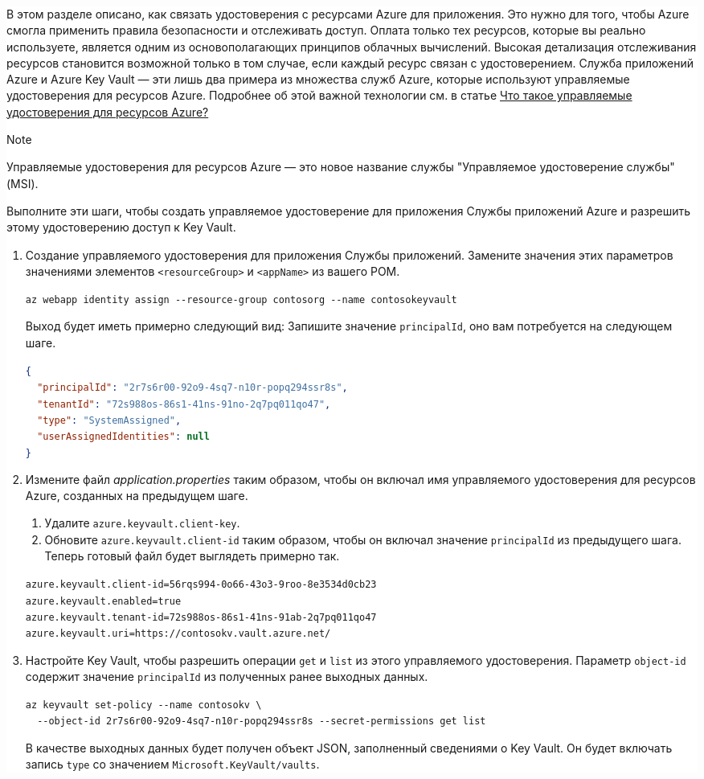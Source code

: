 В этом разделе описано, как связать удостоверения с ресурсами Azure для приложения.  Это нужно для того, чтобы Azure смогла применить правила безопасности и отслеживать доступ.  Оплата только тех ресурсов, которые вы реально используете, является одним из основополагающих принципов облачных вычислений.  Высокая детализация отслеживания ресурсов становится возможной только в том случае, если каждый ресурс связан с удостоверением.  Служба приложений Azure и Azure Key Vault — эти лишь два примера из множества служб Azure, которые используют управляемые удостоверения для ресурсов Azure.  Подробнее об этой важной технологии см. в статье [Что такое управляемые удостоверения для ресурсов Azure?](/azure/active-directory/managed-identities-azure-resources/overview)

> [!NOTE]
> Управляемые удостоверения для ресурсов Azure — это новое название службы "Управляемое удостоверение службы" (MSI).

Выполните эти шаги, чтобы создать управляемое удостоверение для приложения Службы приложений Azure и разрешить этому удостоверению доступ к Key Vault.

1. Создание управляемого удостоверения для приложения Службы приложений.  Замените значения этих параметров значениями элементов `<resourceGroup>` и `<appName>` из вашего POM.

   ```azurecli
   az webapp identity assign --resource-group contosorg --name contosokeyvault
   ```

   Выход будет иметь примерно следующий вид:  Запишите значение `principalId`, оно вам потребуется на следующем шаге.

   ```json
   {
     "principalId": "2r7s6r00-92o9-4sq7-n10r-popq294ssr8s",
     "tenantId": "72s988os-86s1-41ns-91no-2q7pq011qo47",
     "type": "SystemAssigned",
     "userAssignedIdentities": null
   }
   ```

1. Измените файл *application.properties* таким образом, чтобы он включал имя управляемого удостоверения для ресурсов Azure, созданных на предыдущем шаге.

   1. Удалите `azure.keyvault.client-key`.
   1. Обновите `azure.keyvault.client-id` таким образом, чтобы он включал значение `principalId` из предыдущего шага.  Теперь готовый файл будет выглядеть примерно так.

   ```bash
   azure.keyvault.client-id=56rqs994-0o66-43o3-9roo-8e3534d0cb23
   azure.keyvault.enabled=true
   azure.keyvault.tenant-id=72s988os-86s1-41ns-91ab-2q7pq011qo47
   azure.keyvault.uri=https://contosokv.vault.azure.net/    
   ```

1. Настройте Key Vault, чтобы разрешить операции `get` и `list` из этого управляемого удостоверения.  Параметр `object-id` содержит значение `principalId` из полученных ранее выходных данных.

   ```azurecli
   az keyvault set-policy --name contosokv \
     --object-id 2r7s6r00-92o9-4sq7-n10r-popq294ssr8s --secret-permissions get list
   ```

   В качестве выходных данных будет получен объект JSON, заполненный сведениями о Key Vault.  Он будет включать запись `type` со значением `Microsoft.KeyVault/vaults`.
